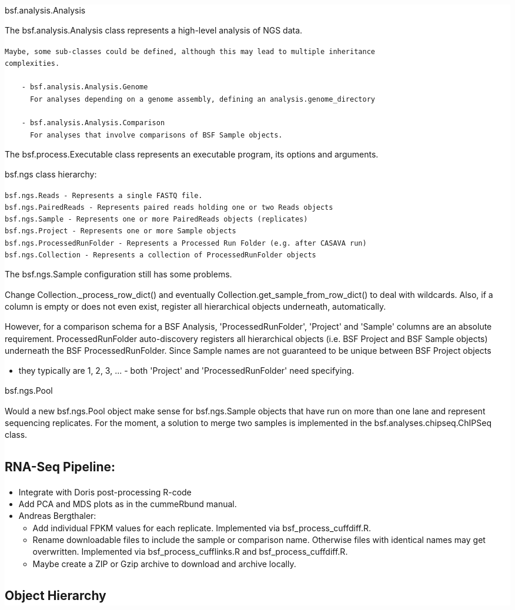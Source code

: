
bsf.analysis.Analysis

The bsf.analysis.Analysis class represents a high-level analysis of NGS data.

    Maybe, some sub-classes could be defined, although this may lead to multiple inheritance
    complexities.

        - bsf.analysis.Analysis.Genome
          For analyses depending on a genome assembly, defining an analysis.genome_directory

        - bsf.analysis.Analysis.Comparison
          For analyses that involve comparisons of BSF Sample objects.

The bsf.process.Executable class represents an executable program, its options and arguments.

bsf.ngs class hierarchy:

    bsf.ngs.Reads - Represents a single FASTQ file.
    bsf.ngs.PairedReads - Represents paired reads holding one or two Reads objects
    bsf.ngs.Sample - Represents one or more PairedReads objects (replicates)
    bsf.ngs.Project - Represents one or more Sample objects
    bsf.ngs.ProcessedRunFolder - Represents a Processed Run Folder (e.g. after CASAVA run)
    bsf.ngs.Collection - Represents a collection of ProcessedRunFolder objects

The bsf.ngs.Sample configuration still has some problems.

Change Collection._process_row_dict() and eventually Collection.get_sample_from_row_dict()
to deal with wildcards. Also, if a column is empty or does not even exist, register
all hierarchical objects underneath, automatically.

However, for a comparison schema for a BSF Analysis, 'ProcessedRunFolder', 'Project' and 'Sample'
columns are an absolute requirement. ProcessedRunFolder auto-discovery registers all hierarchical
objects (i.e. BSF Project and BSF Sample objects) underneath the BSF ProcessedRunFolder.
Since Sample names are not guaranteed to be unique between BSF Project objects
- they typically are 1, 2, 3, ... - both 'Project' and 'ProcessedRunFolder' need specifying.


bsf.ngs.Pool

Would a new bsf.ngs.Pool object make sense for bsf.ngs.Sample objects that have run
on more than one lane and represent sequencing replicates. For the moment, a solution to
merge two samples is implemented in the bsf.analyses.chipseq.ChIPSeq class.


## RNA-Seq Pipeline:

* Integrate with Doris post-processing R-code
* Add PCA and MDS plots as in the cummeRbund manual.
* Andreas Bergthaler:
  * Add individual FPKM values for each replicate.
    Implemented via bsf_process_cuffdiff.R.
  * Rename downloadable files to include the sample or comparison name.
    Otherwise files with identical names may get overwritten.
    Implemented via bsf_process_cufflinks.R and bsf_process_cuffdiff.R.
  * Maybe create a ZIP or Gzip archive to download and archive locally.


## Object Hierarchy
